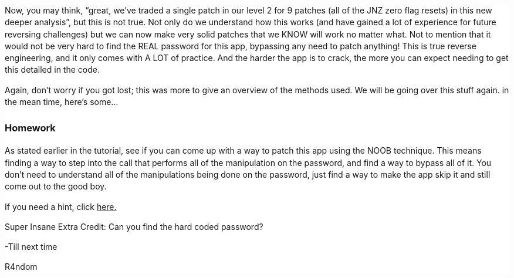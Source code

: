 Now, you may think, “great, we’ve traded a single patch in our level 2 for 9 patches (all of the
JNZ zero flag resets) in this new deeper analysis”, but this is not true. Not only do we understand
how this works (and have gained a lot of experience for future reversing challenges) but we can now
make very solid patches that we KNOW will work no matter what. Not to mention that it would not be
very hard to find the REAL password for this app, bypassing any need to patch anything! This is
true reverse engineering, and it only comes with A LOT of practice. And the harder the app is to
crack, the more you can expect needing to get this detailed in the code.

Again, don’t worry if you got lost; this was more to give an overview of the methods used. We will
be going over this stuff again. in the mean time, here’s some…


### Homework

As stated earlier in the tutorial, see if you can come up with a way to patch this app using the
NOOB technique. This means finding a way to step into the call that performs all of the
manipulation on the password, and find a way to bypass all of it. You don’t need to understand all
of the manipulations being done on the password, just find a way to make the app skip it and still
come out to the good boy.

If you need a hint, click [here.](http://thelegendofrandom.com/files/tuts/hints/hint10.html)

Super Insane Extra Credit: Can you find the hard coded password?

-Till next time

R4ndom
